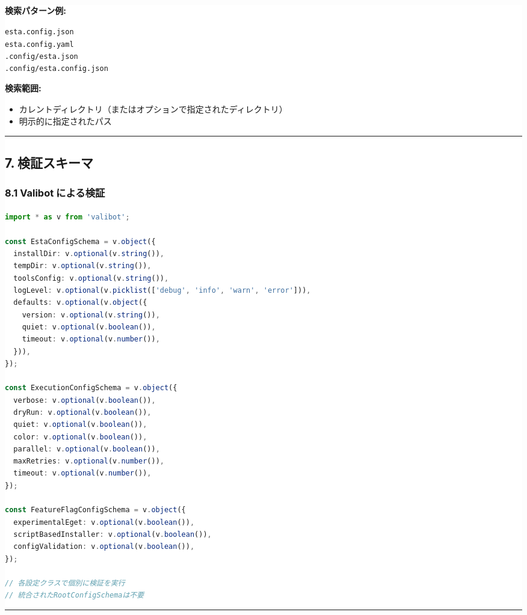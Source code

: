 

**検索パターン例:**

```bash
esta.config.json
esta.config.yaml
.config/esta.json
.config/esta.config.json
```

**検索範囲:**

- カレントディレクトリ（またはオプションで指定されたディレクトリ）
- 明示的に指定されたパス

---

## 7. 検証スキーマ

### 8.1 Valibot による検証

```typescript
import * as v from 'valibot';

const EstaConfigSchema = v.object({
  installDir: v.optional(v.string()),
  tempDir: v.optional(v.string()),
  toolsConfig: v.optional(v.string()),
  logLevel: v.optional(v.picklist(['debug', 'info', 'warn', 'error'])),
  defaults: v.optional(v.object({
    version: v.optional(v.string()),
    quiet: v.optional(v.boolean()),
    timeout: v.optional(v.number()),
  })),
});

const ExecutionConfigSchema = v.object({
  verbose: v.optional(v.boolean()),
  dryRun: v.optional(v.boolean()),
  quiet: v.optional(v.boolean()),
  color: v.optional(v.boolean()),
  parallel: v.optional(v.boolean()),
  maxRetries: v.optional(v.number()),
  timeout: v.optional(v.number()),
});

const FeatureFlagConfigSchema = v.object({
  experimentalEget: v.optional(v.boolean()),
  scriptBasedInstaller: v.optional(v.boolean()),
  configValidation: v.optional(v.boolean()),
});

// 各設定クラスで個別に検証を実行
// 統合されたRootConfigSchemaは不要
```

---
